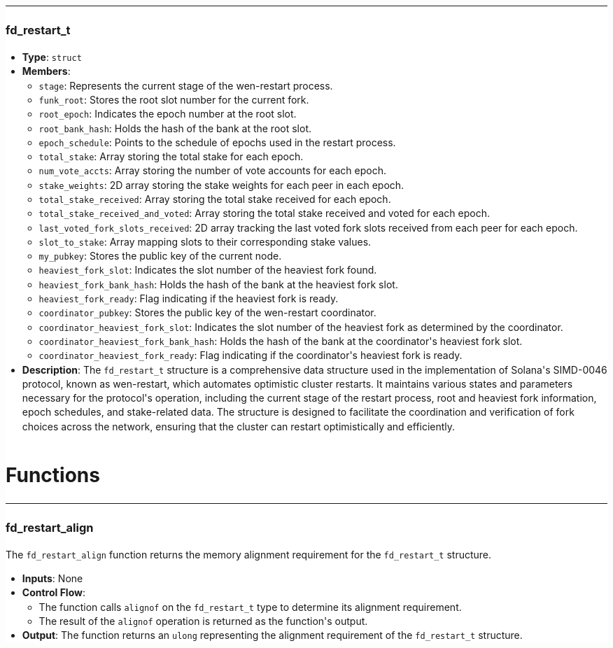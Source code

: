 
---
### fd\_restart\_t
- **Type**: `struct`
- **Members**:
    - `stage`: Represents the current stage of the wen-restart process.
    - `funk_root`: Stores the root slot number for the current fork.
    - `root_epoch`: Indicates the epoch number at the root slot.
    - `root_bank_hash`: Holds the hash of the bank at the root slot.
    - `epoch_schedule`: Points to the schedule of epochs used in the restart process.
    - `total_stake`: Array storing the total stake for each epoch.
    - `num_vote_accts`: Array storing the number of vote accounts for each epoch.
    - `stake_weights`: 2D array storing the stake weights for each peer in each epoch.
    - `total_stake_received`: Array storing the total stake received for each epoch.
    - `total_stake_received_and_voted`: Array storing the total stake received and voted for each epoch.
    - `last_voted_fork_slots_received`: 2D array tracking the last voted fork slots received from each peer for each epoch.
    - `slot_to_stake`: Array mapping slots to their corresponding stake values.
    - `my_pubkey`: Stores the public key of the current node.
    - `heaviest_fork_slot`: Indicates the slot number of the heaviest fork found.
    - `heaviest_fork_bank_hash`: Holds the hash of the bank at the heaviest fork slot.
    - `heaviest_fork_ready`: Flag indicating if the heaviest fork is ready.
    - `coordinator_pubkey`: Stores the public key of the wen-restart coordinator.
    - `coordinator_heaviest_fork_slot`: Indicates the slot number of the heaviest fork as determined by the coordinator.
    - `coordinator_heaviest_fork_bank_hash`: Holds the hash of the bank at the coordinator's heaviest fork slot.
    - `coordinator_heaviest_fork_ready`: Flag indicating if the coordinator's heaviest fork is ready.
- **Description**: The `fd_restart_t` structure is a comprehensive data structure used in the implementation of Solana's SIMD-0046 protocol, known as wen-restart, which automates optimistic cluster restarts. It maintains various states and parameters necessary for the protocol's operation, including the current stage of the restart process, root and heaviest fork information, epoch schedules, and stake-related data. The structure is designed to facilitate the coordination and verification of fork choices across the network, ensuring that the cluster can restart optimistically and efficiently.


# Functions

---
### fd\_restart\_align
The `fd_restart_align` function returns the memory alignment requirement for the `fd_restart_t` structure.
- **Inputs**: None
- **Control Flow**:
    - The function calls `alignof` on the `fd_restart_t` type to determine its alignment requirement.
    - The result of the `alignof` operation is returned as the function's output.
- **Output**: The function returns an `ulong` representing the alignment requirement of the `fd_restart_t` structure.
